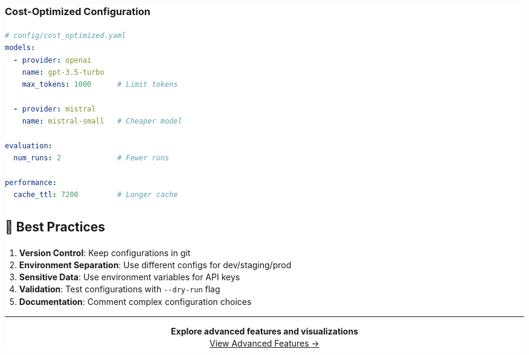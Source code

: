 ### Cost-Optimized Configuration
```yaml
# config/cost_optimized.yaml
models:
  - provider: openai
    name: gpt-3.5-turbo
    max_tokens: 1000      # Limit tokens
    
  - provider: mistral
    name: mistral-small   # Cheaper model
    
evaluation:
  num_runs: 2             # Fewer runs
  
performance:
  cache_ttl: 7200         # Longer cache
```

## 🚀 Best Practices

1. **Version Control**: Keep configurations in git
2. **Environment Separation**: Use different configs for dev/staging/prod
3. **Sensitive Data**: Use environment variables for API keys
4. **Validation**: Test configurations with `--dry-run` flag
5. **Documentation**: Comment complex configuration choices

---

<p align="center">
  <strong>Explore advanced features and visualizations</strong><br>
  <a href="Advanced-Features">View Advanced Features →</a>
</p>